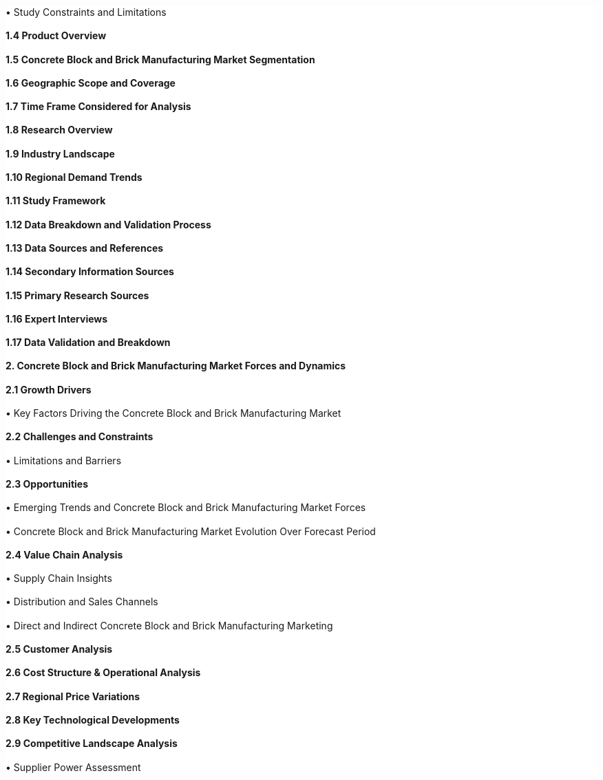 • Study Constraints and Limitations

<strong>1.4 Product Overview</strong>

<strong>1.5 Concrete Block and Brick Manufacturing Market Segmentation</strong>

<strong>1.6 Geographic Scope and Coverage</strong>

<strong>1.7 Time Frame Considered for Analysis</strong>

<strong>1.8 Research Overview</strong>

<strong>1.9 Industry Landscape</strong>

<strong>1.10 Regional Demand Trends</strong>

<strong>1.11 Study Framework</strong>

<strong>1.12 Data Breakdown and Validation Process</strong>

<strong>1.13 Data Sources and References</strong>

<strong>1.14 Secondary Information Sources</strong>

<strong>1.15 Primary Research Sources</strong>

<strong>1.16 Expert Interviews</strong>

<strong>1.17 Data Validation and Breakdown</strong>

<strong>2. Concrete Block and Brick Manufacturing Market Forces and Dynamics</strong>

<strong>2.1 Growth Drivers</strong>

• Key Factors Driving the Concrete Block and Brick Manufacturing Market

<strong>2.2 Challenges and Constraints</strong>

• Limitations and Barriers

<strong>2.3 Opportunities</strong>

• Emerging Trends and Concrete Block and Brick Manufacturing Market Forces

• Concrete Block and Brick Manufacturing Market Evolution Over Forecast Period

<strong>2.4 Value Chain Analysis</strong>

• Supply Chain Insights

• Distribution and Sales Channels

• Direct and Indirect Concrete Block and Brick Manufacturing Marketing

<strong>2.5 Customer Analysis</strong>

<strong>2.6 Cost Structure & Operational Analysis</strong>

<strong>2.7 Regional Price Variations</strong>

<strong>2.8 Key Technological Developments</strong>

<strong>2.9 Competitive Landscape Analysis</strong>

• Supplier Power Assessment
